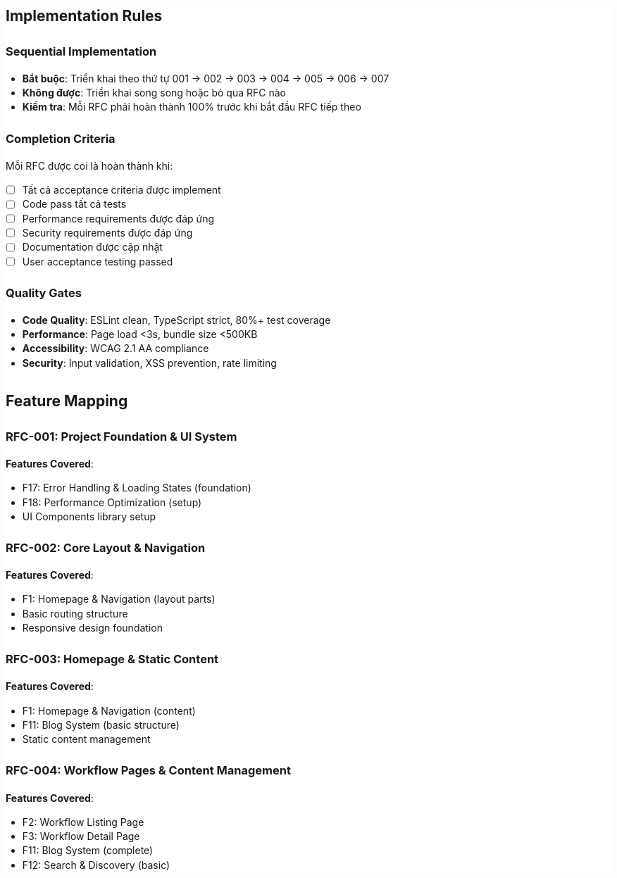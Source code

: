 ## Implementation Rules

### Sequential Implementation
- **Bắt buộc**: Triển khai theo thứ tự 001 → 002 → 003 → 004 → 005 → 006 → 007
- **Không được**: Triển khai song song hoặc bỏ qua RFC nào
- **Kiểm tra**: Mỗi RFC phải hoàn thành 100% trước khi bắt đầu RFC tiếp theo

### Completion Criteria
Mỗi RFC được coi là hoàn thành khi:
- [ ] Tất cả acceptance criteria được implement
- [ ] Code pass tất cả tests
- [ ] Performance requirements được đáp ứng
- [ ] Security requirements được đáp ứng
- [ ] Documentation được cập nhật
- [ ] User acceptance testing passed

### Quality Gates
- **Code Quality**: ESLint clean, TypeScript strict, 80%+ test coverage
- **Performance**: Page load <3s, bundle size <500KB
- **Accessibility**: WCAG 2.1 AA compliance
- **Security**: Input validation, XSS prevention, rate limiting

## Feature Mapping

### RFC-001: Project Foundation & UI System
**Features Covered**:
- F17: Error Handling & Loading States (foundation)
- F18: Performance Optimization (setup)
- UI Components library setup

### RFC-002: Core Layout & Navigation  
**Features Covered**:
- F1: Homepage & Navigation (layout parts)
- Basic routing structure
- Responsive design foundation

### RFC-003: Homepage & Static Content
**Features Covered**:
- F1: Homepage & Navigation (content)
- F11: Blog System (basic structure)
- Static content management

### RFC-004: Workflow Pages & Content Management
**Features Covered**:
- F2: Workflow Listing Page
- F3: Workflow Detail Page
- F11: Blog System (complete)
- F12: Search & Discovery (basic)
